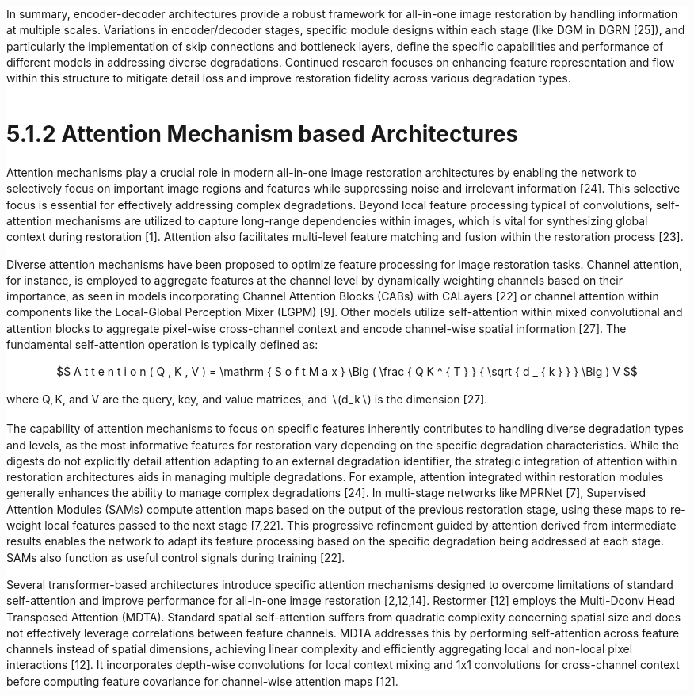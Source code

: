 In summary, encoder-decoder architectures provide a robust framework for all-in-one image restoration by handling information at multiple scales. Variations in encoder/decoder stages, specific module designs within each stage (like DGM in DGRN [25]), and particularly the implementation of skip connections and bottleneck layers, define the specific capabilities and performance of different models in addressing diverse degradations. Continued research focuses on enhancing feature representation and flow within this structure to mitigate detail loss and improve restoration fidelity across various degradation types.​  

# 5.1.2 Attention Mechanism based Architectures  

Attention mechanisms play a crucial role in modern all-in-one image restoration architectures by enabling the network to selectively focus on important image regions and features while suppressing noise and irrelevant information [24]. This selective focus is essential for effectively addressing complex degradations. Beyond local feature processing typical of convolutions, self-attention mechanisms are utilized to capture long-range dependencies within images, which is vital for synthesizing global context during restoration [1]. Attention also facilitates multi-level feature matching and fusion within the restoration process [23].​  

Diverse attention mechanisms have been proposed to optimize feature processing for image restoration tasks. Channel attention, for instance, is employed to aggregate features at the channel level by dynamically weighting channels based on their importance, as seen in models incorporating Channel Attention Blocks (CABs) with CALayers [22] or channel attention within components like the Local-Global Perception Mixer (LGPM) [9]. Other models utilize self-attention within mixed convolutional and attention blocks to aggregate pixel-wise cross-channel context and encode channel-wise spatial information [27]. The fundamental self-attention operation is typically defined as:​  

$$
A t t e n t i o n ( Q , K , V ) = \mathrm { S o f t M a x } \Big ( \frac { Q K ^ { T } } { \sqrt { d _ { k } } } \Big ) V
$$  

where $\mathsf { Q } , \mathsf { K } ,$ and $\mathsf { V }$ are the query, key, and value matrices, and $\backslash ( { \mathsf { d } } _ { - } { \mathsf { k } } \backslash )$ is the dimension [27].  

The capability of attention mechanisms to focus on specific features inherently contributes to handling diverse degradation types and levels, as the most informative features for restoration vary depending on the specific degradation characteristics. While the digests do not explicitly detail attention adapting to an external degradation identifier, the strategic integration of attention within restoration architectures aids in managing multiple degradations. For example, attention integrated within restoration modules generally enhances the ability to manage complex degradations [24]. In multi-stage networks like MPRNet [7], Supervised Attention Modules (SAMs) compute attention maps based on the output of the previous restoration stage, using these maps to re-weight local features passed to the next stage [7,22]. This progressive refinement guided by attention derived from intermediate results enables the network to adapt its feature processing based on the specific degradation being addressed at each stage. SAMs also function as useful control signals during training [22].  

Several transformer-based architectures introduce specific attention mechanisms designed to overcome limitations of standard self-attention and improve performance for all-in-one image restoration [2,12,14]. Restormer [12] employs the Multi-Dconv Head Transposed Attention (MDTA). Standard spatial self-attention suffers from quadratic complexity concerning spatial size and does not effectively leverage correlations between feature channels. MDTA addresses this by performing self-attention across feature channels instead of spatial dimensions, achieving linear complexity and efficiently aggregating local and non-local pixel interactions [12]. It incorporates depth-wise convolutions for local context mixing and 1x1 convolutions for cross-channel context before computing feature covariance for channel-wise attention maps [12].  
